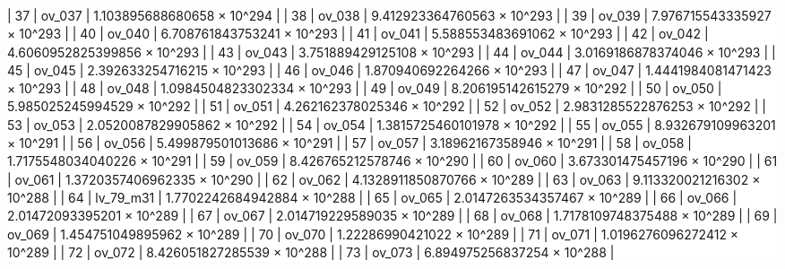| 37 | ov_037 | 1.103895688680658 × 10^294 |
| 38 | ov_038 | 9.412923364760563 × 10^293 |
| 39 | ov_039 | 7.976715543335927 × 10^293 |
| 40 | ov_040 | 6.708761843753241 × 10^293 |
| 41 | ov_041 | 5.588553483691062 × 10^293 |
| 42 | ov_042 | 4.6060952825399856 × 10^293 |
| 43 | ov_043 | 3.751889429125108 × 10^293 |
| 44 | ov_044 | 3.0169186878374046 × 10^293 |
| 45 | ov_045 | 2.392633254716215 × 10^293 |
| 46 | ov_046 | 1.870940692264266 × 10^293 |
| 47 | ov_047 | 1.4441984081471423 × 10^293 |
| 48 | ov_048 | 1.0984504823302334 × 10^293 |
| 49 | ov_049 | 8.206195142615279 × 10^292 |
| 50 | ov_050 | 5.985025245994529 × 10^292 |
| 51 | ov_051 | 4.262162378025346 × 10^292 |
| 52 | ov_052 | 2.9831285522876253 × 10^292 |
| 53 | ov_053 | 2.0520087829905862 × 10^292 |
| 54 | ov_054 | 1.3815725460101978 × 10^292 |
| 55 | ov_055 | 8.932679109963201 × 10^291 |
| 56 | ov_056 | 5.499879501013686 × 10^291 |
| 57 | ov_057 | 3.18962167358946 × 10^291 |
| 58 | ov_058 | 1.7175548034040226 × 10^291 |
| 59 | ov_059 | 8.426765212578746 × 10^290 |
| 60 | ov_060 | 3.673301475457196 × 10^290 |
| 61 | ov_061 | 1.3720357406962335 × 10^290 |
| 62 | ov_062 | 4.1328911850870766 × 10^289 |
| 63 | ov_063 | 9.113320021216302 × 10^288 |
| 64 | lv_79_m31 | 1.7702242684942884 × 10^288 |
| 65 | ov_065 | 2.0147263534357467 × 10^289 |
| 66 | ov_066 | 2.01472093395201 × 10^289 |
| 67 | ov_067 | 2.014719229589035 × 10^289 |
| 68 | ov_068 | 1.7178109748375488 × 10^289 |
| 69 | ov_069 | 1.454751049895962 × 10^289 |
| 70 | ov_070 | 1.22286990421022 × 10^289 |
| 71 | ov_071 | 1.0196276096272412 × 10^289 |
| 72 | ov_072 | 8.426051827285539 × 10^288 |
| 73 | ov_073 | 6.894975256837254 × 10^288 |